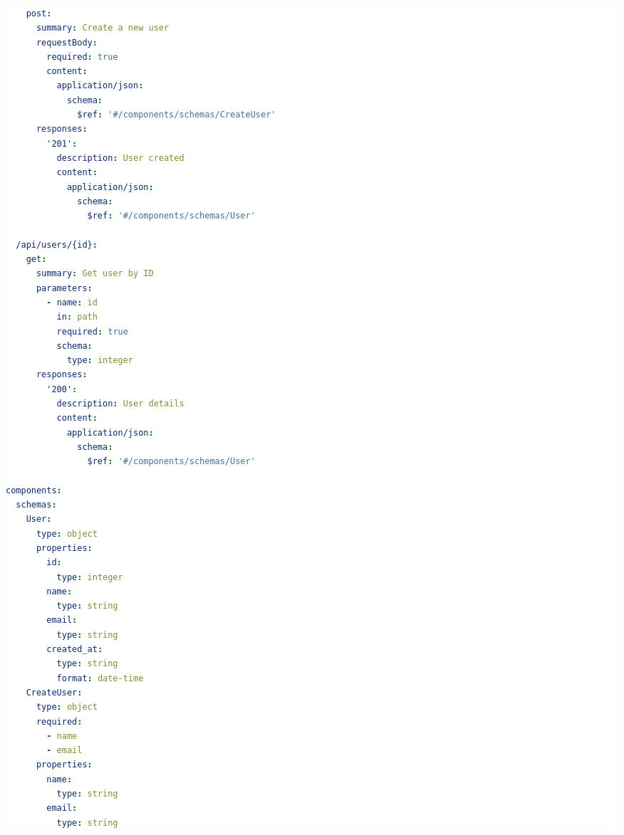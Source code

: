 ```yaml
    post:
      summary: Create a new user
      requestBody:
        required: true
        content:
          application/json:
            schema:
              $ref: '#/components/schemas/CreateUser'
      responses:
        '201':
          description: User created
          content:
            application/json:
              schema:
                $ref: '#/components/schemas/User'

  /api/users/{id}:
    get:
      summary: Get user by ID
      parameters:
        - name: id
          in: path
          required: true
          schema:
            type: integer
      responses:
        '200':
          description: User details
          content:
            application/json:
              schema:
                $ref: '#/components/schemas/User'

components:
  schemas:
    User:
      type: object
      properties:
        id:
          type: integer
        name:
          type: string
        email:
          type: string
        created_at:
          type: string
          format: date-time
    CreateUser:
      type: object
      required:
        - name
        - email
      properties:
        name:
          type: string
        email:
          type: string
```
